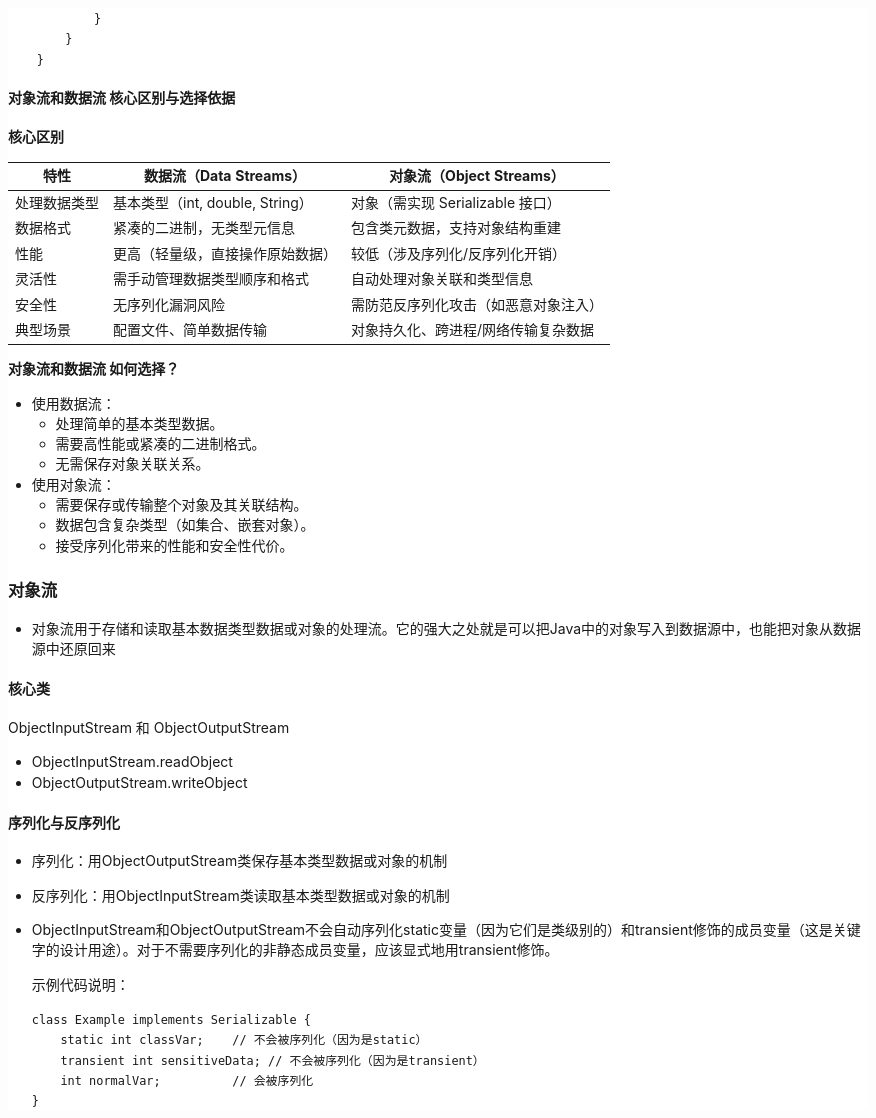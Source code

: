 ```
			}	
		}
	}
```

#### 对象流和数据流 核心区别与选择依据

**核心区别**

|特性|数据流（Data Streams）|对象流（Object Streams）|
|----|---|----|
|处理数据类型|基本类型（int, double, String）|对象（需实现 Serializable 接口）|
|数据格式|紧凑的二进制，无类型元信息|包含类元数据，支持对象结构重建|
|性能|更高（轻量级，直接操作原始数据）|较低（涉及序列化/反序列化开销）|
|灵活性|需手动管理数据类型顺序和格式|自动处理对象关联和类型信息|
|安全性|无序列化漏洞风险|需防范反序列化攻击（如恶意对象注入）|
|典型场景|配置文件、简单数据传输|对象持久化、跨进程/网络传输复杂数据 |

**对象流和数据流 如何选择？**

* 使用数据流：
  * 处理简单的基本类型数据。
  * 需要高性能或紧凑的二进制格式。
  * 无需保存对象关联关系。
* 使用对象流：
  * 需要保存或传输整个对象及其关联结构。
  * 数据包含复杂类型（如集合、嵌套对象）。
  * 接受序列化带来的性能和安全性代价。

### 对象流

* 对象流用于存储和读取基本数据类型数据或对象的处理流。它的强大之处就是可以把Java中的对象写入到数据源中，也能把对象从数据源中还原回来

#### 核心类

ObjectInputStream 和 ObjectOutputStream

* ObjectInputStream.readObject
* ObjectOutputStream.writeObject

#### 序列化与反序列化

* 序列化：用ObjectOutputStream类保存基本类型数据或对象的机制

* 反序列化：用ObjectInputStream类读取基本类型数据或对象的机制

* ObjectInputStream和ObjectOutputStream不会自动序列化static变量（因为它们是类级别的）和transient修饰的成员变量（这是关键字的设计用途）。对于不需要序列化的非静态成员变量，应该显式地用transient修饰。

  示例代码说明：

  ```
  class Example implements Serializable {
      static int classVar;    // 不会被序列化（因为是static）
      transient int sensitiveData; // 不会被序列化（因为是transient）
      int normalVar;          // 会被序列化
  }
  ```
